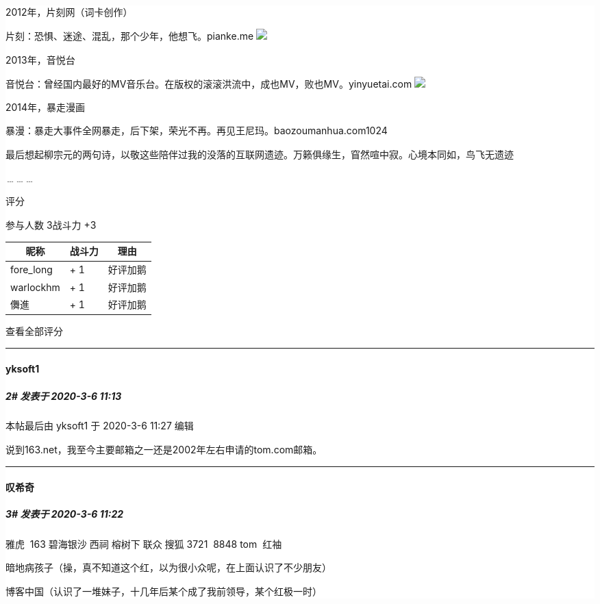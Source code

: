 2012年，片刻网（词卡创作）


片刻：恐惧、迷途、混乱，那个少年，他想飞。pianke.me
<img src="https://img9.doubanio.com/view/group_topic/l/public/p250380356.jpg" referrerpolicy="no-referrer">

2013年，音悦台


音悦台：曾经国内最好的MV音乐台。在版权的滚滚洪流中，成也MV，败也MV。yinyuetai.com
<img src="https://img1.doubanio.com/view/group_topic/l/public/p250380369.jpg" referrerpolicy="no-referrer">

2014年，暴走漫画


暴漫：暴走大事件全网暴走，后下架，荣光不再。再见王尼玛。baozoumanhua.com1024

最后想起柳宗元的两句诗，以敬这些陪伴过我的没落的互联网遗迹。万籁俱缘生，窅然喧中寂。心境本同如，鸟飞无遗迹


﹍﹍﹍

评分


 参与人数 3战斗力 +3

|昵称|战斗力|理由|
|----|---|---|
| fore_long| + 1|好评加鹅|
| warlockhm| + 1|好评加鹅|
| 儛進| + 1|好评加鹅|


查看全部评分


-----

####  yksoft1  
##### 2#       发表于 2020-3-6 11:13


 本帖最后由 yksoft1 于 2020-3-6 11:27 编辑 

说到163.net，我至今主要邮箱之一还是2002年左右申请的tom.com邮箱。


-----

####  叹希奇  
##### 3#       发表于 2020-3-6 11:22


雅虎  163 碧海银沙 西祠 榕树下 联众 搜狐 3721  8848 tom  红袖  

暗地病孩子（操，真不知道这个红，以为很小众呢，在上面认识了不少朋友） 

博客中国（认识了一堆妹子，十几年后某个成了我前领导，某个红极一时） 
